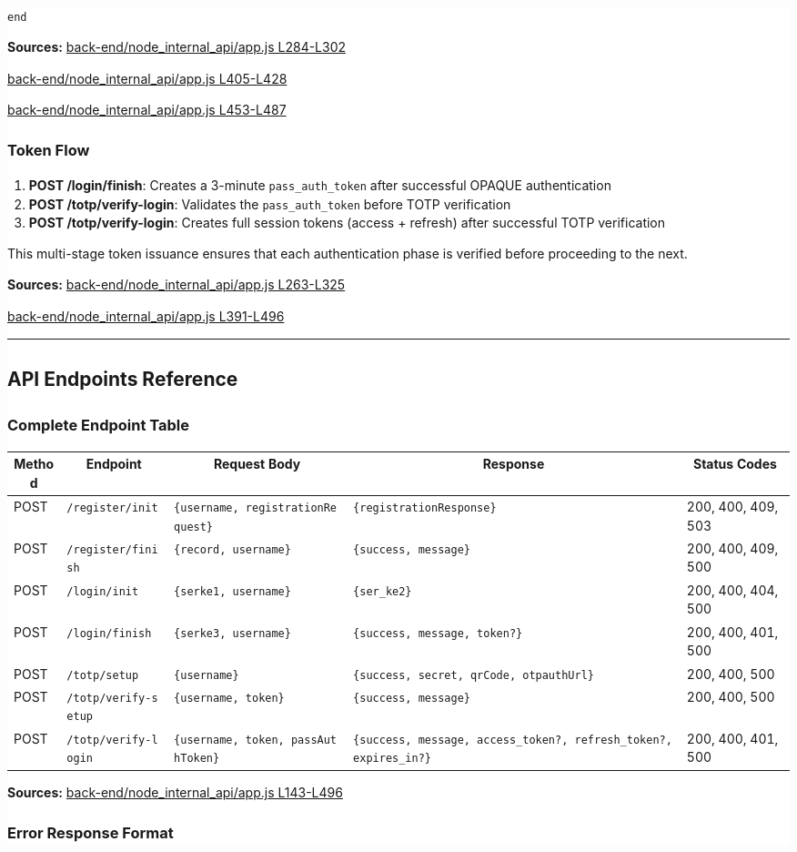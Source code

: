 ```mermaid
end
```

**Sources:** [back-end/node_internal_api/app.js L284-L302](https://github.com/RogueElectron/Cypher1/blob/c60431e6/back-end/node_internal_api/app.js#L284-L302)

 [back-end/node_internal_api/app.js L405-L428](https://github.com/RogueElectron/Cypher1/blob/c60431e6/back-end/node_internal_api/app.js#L405-L428)

 [back-end/node_internal_api/app.js L453-L487](https://github.com/RogueElectron/Cypher1/blob/c60431e6/back-end/node_internal_api/app.js#L453-L487)

### Token Flow

1. **POST /login/finish**: Creates a 3-minute `pass_auth_token` after successful OPAQUE authentication
2. **POST /totp/verify-login**: Validates the `pass_auth_token` before TOTP verification
3. **POST /totp/verify-login**: Creates full session tokens (access + refresh) after successful TOTP verification

This multi-stage token issuance ensures that each authentication phase is verified before proceeding to the next.

**Sources:** [back-end/node_internal_api/app.js L263-L325](https://github.com/RogueElectron/Cypher1/blob/c60431e6/back-end/node_internal_api/app.js#L263-L325)

 [back-end/node_internal_api/app.js L391-L496](https://github.com/RogueElectron/Cypher1/blob/c60431e6/back-end/node_internal_api/app.js#L391-L496)

---

## API Endpoints Reference

### Complete Endpoint Table

| Method | Endpoint | Request Body | Response | Status Codes |
| --- | --- | --- | --- | --- |
| POST | `/register/init` | `{username, registrationRequest}` | `{registrationResponse}` | 200, 400, 409, 503 |
| POST | `/register/finish` | `{record, username}` | `{success, message}` | 200, 400, 409, 500 |
| POST | `/login/init` | `{serke1, username}` | `{ser_ke2}` | 200, 400, 404, 500 |
| POST | `/login/finish` | `{serke3, username}` | `{success, message, token?}` | 200, 400, 401, 500 |
| POST | `/totp/setup` | `{username}` | `{success, secret, qrCode, otpauthUrl}` | 200, 400, 500 |
| POST | `/totp/verify-setup` | `{username, token}` | `{success, message}` | 200, 400, 500 |
| POST | `/totp/verify-login` | `{username, token, passAuthToken}` | `{success, message, access_token?, refresh_token?, expires_in?}` | 200, 400, 401, 500 |

**Sources:** [back-end/node_internal_api/app.js L143-L496](https://github.com/RogueElectron/Cypher1/blob/c60431e6/back-end/node_internal_api/app.js#L143-L496)

### Error Response Format
